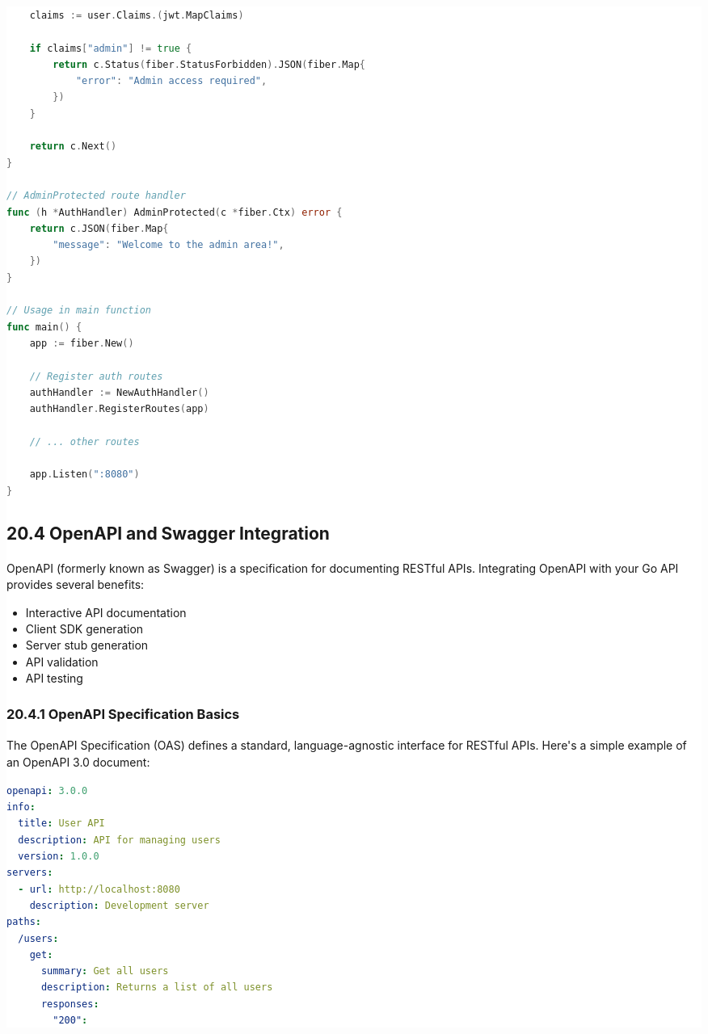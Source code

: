```go
    claims := user.Claims.(jwt.MapClaims)

    if claims["admin"] != true {
        return c.Status(fiber.StatusForbidden).JSON(fiber.Map{
            "error": "Admin access required",
        })
    }

    return c.Next()
}

// AdminProtected route handler
func (h *AuthHandler) AdminProtected(c *fiber.Ctx) error {
    return c.JSON(fiber.Map{
        "message": "Welcome to the admin area!",
    })
}

// Usage in main function
func main() {
    app := fiber.New()

    // Register auth routes
    authHandler := NewAuthHandler()
    authHandler.RegisterRoutes(app)

    // ... other routes

    app.Listen(":8080")
}
```

## **20.4 OpenAPI and Swagger Integration**

OpenAPI (formerly known as Swagger) is a specification for documenting RESTful APIs. Integrating OpenAPI with your Go API provides several benefits:

- Interactive API documentation
- Client SDK generation
- Server stub generation
- API validation
- API testing

### **20.4.1 OpenAPI Specification Basics**

The OpenAPI Specification (OAS) defines a standard, language-agnostic interface for RESTful APIs. Here's a simple example of an OpenAPI 3.0 document:

```yaml
openapi: 3.0.0
info:
  title: User API
  description: API for managing users
  version: 1.0.0
servers:
  - url: http://localhost:8080
    description: Development server
paths:
  /users:
    get:
      summary: Get all users
      description: Returns a list of all users
      responses:
        "200":
```
